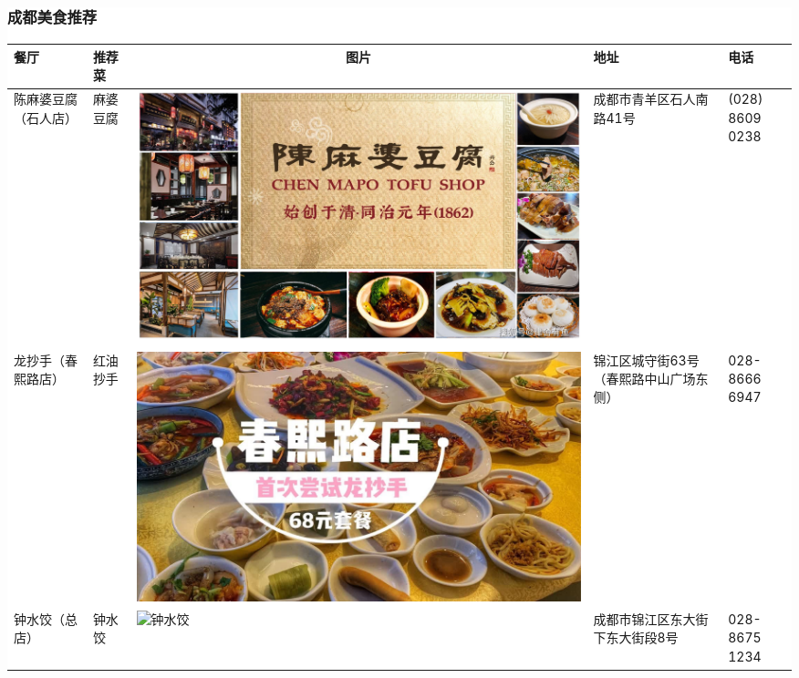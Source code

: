 
### 成都美食推荐

| 餐厅               | 推荐菜       | 图片 | 地址                                            | 电话                    |
|:------------------|:------------|------|:-----------------------------------------------|:-----------------------|
| 陈麻婆豆腐（石人店）| 麻婆豆腐     | ![麻婆豆腐](img/陈麻婆豆腐（石人店）.jpeg) | 成都市青羊区石人南路41号                         | (028) 8609 0238        |
| 龙抄手（春熙路店） | 红油抄手     | ![红油抄手](img/龙抄手（春熙路店）.jpg) | 锦江区城守街63号（春熙路中山广场东侧）            | 028-8666 6947          |
| 钟水饺（总店）     | 钟水饺       | ![钟水饺](img/钟水饺（总店\).jpeg) | 成都市锦江区东大街下东大街段8号                  | 028-8675 1234          |